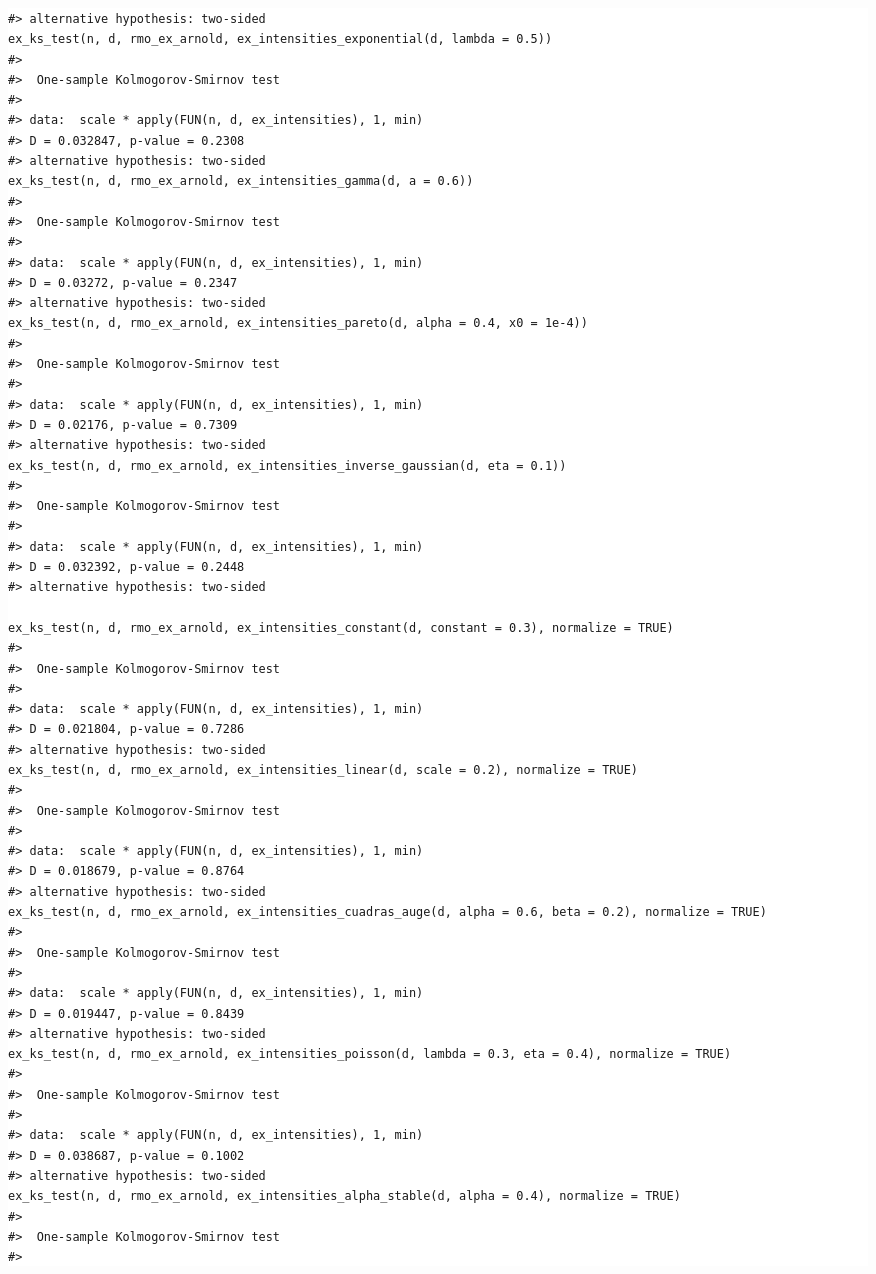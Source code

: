     #> alternative hypothesis: two-sided
    ex_ks_test(n, d, rmo_ex_arnold, ex_intensities_exponential(d, lambda = 0.5))
    #> 
    #>  One-sample Kolmogorov-Smirnov test
    #> 
    #> data:  scale * apply(FUN(n, d, ex_intensities), 1, min)
    #> D = 0.032847, p-value = 0.2308
    #> alternative hypothesis: two-sided
    ex_ks_test(n, d, rmo_ex_arnold, ex_intensities_gamma(d, a = 0.6))
    #> 
    #>  One-sample Kolmogorov-Smirnov test
    #> 
    #> data:  scale * apply(FUN(n, d, ex_intensities), 1, min)
    #> D = 0.03272, p-value = 0.2347
    #> alternative hypothesis: two-sided
    ex_ks_test(n, d, rmo_ex_arnold, ex_intensities_pareto(d, alpha = 0.4, x0 = 1e-4))
    #> 
    #>  One-sample Kolmogorov-Smirnov test
    #> 
    #> data:  scale * apply(FUN(n, d, ex_intensities), 1, min)
    #> D = 0.02176, p-value = 0.7309
    #> alternative hypothesis: two-sided
    ex_ks_test(n, d, rmo_ex_arnold, ex_intensities_inverse_gaussian(d, eta = 0.1))
    #> 
    #>  One-sample Kolmogorov-Smirnov test
    #> 
    #> data:  scale * apply(FUN(n, d, ex_intensities), 1, min)
    #> D = 0.032392, p-value = 0.2448
    #> alternative hypothesis: two-sided

    ex_ks_test(n, d, rmo_ex_arnold, ex_intensities_constant(d, constant = 0.3), normalize = TRUE)
    #> 
    #>  One-sample Kolmogorov-Smirnov test
    #> 
    #> data:  scale * apply(FUN(n, d, ex_intensities), 1, min)
    #> D = 0.021804, p-value = 0.7286
    #> alternative hypothesis: two-sided
    ex_ks_test(n, d, rmo_ex_arnold, ex_intensities_linear(d, scale = 0.2), normalize = TRUE)
    #> 
    #>  One-sample Kolmogorov-Smirnov test
    #> 
    #> data:  scale * apply(FUN(n, d, ex_intensities), 1, min)
    #> D = 0.018679, p-value = 0.8764
    #> alternative hypothesis: two-sided
    ex_ks_test(n, d, rmo_ex_arnold, ex_intensities_cuadras_auge(d, alpha = 0.6, beta = 0.2), normalize = TRUE)
    #> 
    #>  One-sample Kolmogorov-Smirnov test
    #> 
    #> data:  scale * apply(FUN(n, d, ex_intensities), 1, min)
    #> D = 0.019447, p-value = 0.8439
    #> alternative hypothesis: two-sided
    ex_ks_test(n, d, rmo_ex_arnold, ex_intensities_poisson(d, lambda = 0.3, eta = 0.4), normalize = TRUE)
    #> 
    #>  One-sample Kolmogorov-Smirnov test
    #> 
    #> data:  scale * apply(FUN(n, d, ex_intensities), 1, min)
    #> D = 0.038687, p-value = 0.1002
    #> alternative hypothesis: two-sided
    ex_ks_test(n, d, rmo_ex_arnold, ex_intensities_alpha_stable(d, alpha = 0.4), normalize = TRUE)
    #> 
    #>  One-sample Kolmogorov-Smirnov test
    #> 